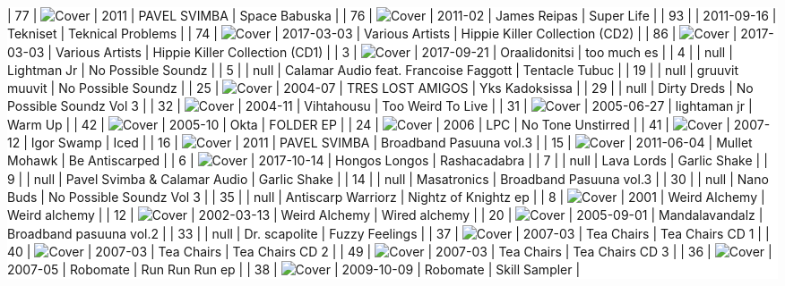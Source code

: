 | 77 | ![Cover](https://i.discogs.com/RQ3LVevTmKyYU1gqpyMWMx8PkGpkoqrSqxhDCEa3BdE/rs:fit/g:sm/q:40/h:150/w:150/czM6Ly9kaXNjb2dz/LWRhdGFiYXNlLWlt/YWdlcy9SLTMwODI0/MzUtMTUxMDIyMjM1/Ni05NTQ1LmpwZWc.jpeg) | 2011 | PAVEL SVIMBA | Space Babuska |
| 76 | ![Cover](https://i.discogs.com/kSOcMkFUtW7qnPgfUadNYPdTxFR8fnjyP-iepLMh93U/rs:fit/g:sm/q:40/h:150/w:150/czM6Ly9kaXNjb2dz/LWRhdGFiYXNlLWlt/YWdlcy9SLTI4NDMw/MzUtMTMwMzU3NDA1/Ni5qcGVn.jpeg) | 2011-02 | James Reipas | Super Life |
| 93 |  | 2011-09-16 | Tekniset | Teknical Problems |
| 74 | ![Cover](https://i.discogs.com/GI1kawXX_WImQLdkh351zrlXYhSMY8MnnPYNkcrhhIU/rs:fit/g:sm/q:40/h:150/w:150/czM6Ly9kaXNjb2dz/LWRhdGFiYXNlLWlt/YWdlcy9SLTYyNDIw/Ny0xMTY1MjQ0MjIy/LmpwZWc.jpeg) | 2017-03-03 | Various Artists | Hippie Killer Collection (CD2) |
| 86 | ![Cover](https://i.discogs.com/GI1kawXX_WImQLdkh351zrlXYhSMY8MnnPYNkcrhhIU/rs:fit/g:sm/q:40/h:150/w:150/czM6Ly9kaXNjb2dz/LWRhdGFiYXNlLWlt/YWdlcy9SLTYyNDIw/Ny0xMTY1MjQ0MjIy/LmpwZWc.jpeg) | 2017-03-03 | Various Artists | Hippie Killer Collection (CD1) |
| 3 | ![Cover](https://i.discogs.com/TqTvouD8LhrT5MFbsY26Src5W6zhghyskLA1FxmSaxI/rs:fit/g:sm/q:40/h:150/w:150/czM6Ly9kaXNjb2dz/LWRhdGFiYXNlLWlt/YWdlcy9SLTE3Njkz/ODE4LTE2MTQ5MDE2/NTctOTc1NC5qcGVn.jpeg) | 2017-09-21 | Oraalidonitsi | too much es |
| 4 |  | null | Lightman Jr | No Possible Soundz |
| 5 |  | null | Calamar Audio feat. Francoise Faggott | Tentacle Tubuc |
| 19 |  | null | gruuvit muuvit | No Possible Soundz |
| 25 | ![Cover](https://i.discogs.com/BSj1Txcb-_5TMgo0BTZk1455ALeRJX51cIebf38hASc/rs:fit/g:sm/q:40/h:150/w:150/czM6Ly9kaXNjb2dz/LWRhdGFiYXNlLWlt/YWdlcy9SLTc1OTYz/OC0xMTU1OTQ0MTYw/LmdpZg.jpeg) | 2004-07 | TRES LOST AMIGOS | Yks Kadoksissa |
| 29 |  | null | Dirty Dreds | No Possible Soundz Vol 3 |
| 32 | ![Cover](https://i.discogs.com/1f8Fd3YYtMElli7v9DsNDjIdEsWAq8gkR3TXM4m-vog/rs:fit/g:sm/q:40/h:150/w:150/czM6Ly9kaXNjb2dz/LWRhdGFiYXNlLWlt/YWdlcy9SLTc1Mzg4/MS0xMTU2MTM1NTY5/LmpwZWc.jpeg) | 2004-11 | Vihtahousu | Too Weird To Live |
| 31 | ![Cover](https://i.discogs.com/V7BJVK_K0veuEDVHQ-_CvzgLnF_WYO9uhHim5eVY-Ao/rs:fit/g:sm/q:40/h:150/w:150/czM6Ly9kaXNjb2dz/LWRhdGFiYXNlLWlt/YWdlcy9SLTc1NTY0/MC0xMTU1NTcwMDE3/LmpwZWc.jpeg) | 2005-06-27 | lightaman jr | Warm Up |
| 42 | ![Cover](https://i.discogs.com/Hcdal3rAsbSo_WfEHPaY_LL8JsfSj-wm6RWaY5CE8RE/rs:fit/g:sm/q:40/h:150/w:150/czM6Ly9kaXNjb2dz/LWRhdGFiYXNlLWlt/YWdlcy9SLTc1OTYx/NC0xMTU1OTQyNTM3/LmpwZWc.jpeg) | 2005-10 | Okta | FOLDER EP |
| 24 | ![Cover](https://i.discogs.com/DzXZtZFFHSPvoEu0-Ax_OrOUMzgrbYFpG1n4J_3YWDg/rs:fit/g:sm/q:40/h:150/w:150/czM6Ly9kaXNjb2dz/LWRhdGFiYXNlLWlt/YWdlcy9SLTU1ODY5/NzctMTQyNjU5NjI5/Mi04MzA5LmpwZWc.jpeg) | 2006 | LPC | No Tone Unstirred |
| 41 | ![Cover](https://i.discogs.com/cOif7nkxouW5b0g_D2FBR96NADi0NZzkjN7VVyUtsMU/rs:fit/g:sm/q:40/h:150/w:150/czM6Ly9kaXNjb2dz/LWRhdGFiYXNlLWlt/YWdlcy9SLTExODA2/NDEtMTE5ODgyMjQ2/Mi5qcGVn.jpeg) | 2007-12 | Igor Swamp | Iced |
| 16 | ![Cover](https://i.discogs.com/RQ3LVevTmKyYU1gqpyMWMx8PkGpkoqrSqxhDCEa3BdE/rs:fit/g:sm/q:40/h:150/w:150/czM6Ly9kaXNjb2dz/LWRhdGFiYXNlLWlt/YWdlcy9SLTMwODI0/MzUtMTUxMDIyMjM1/Ni05NTQ1LmpwZWc.jpeg) | 2011 | PAVEL SVIMBA | Broadband Pasuuna vol.3 |
| 15 | ![Cover](https://i.discogs.com/c2JplJvxzXJxJNlat85vUNeg_ZF7C3vMNaK1NgpmGfs/rs:fit/g:sm/q:40/h:150/w:150/czM6Ly9kaXNjb2dz/LWRhdGFiYXNlLWlt/YWdlcy9SLTI5MTYy/OTMtMTMwNzEzNjcy/My5wbmc.jpeg) | 2011-06-04 | Mullet Mohawk | Be Antiscarped |
| 6 | ![Cover](https://i.discogs.com/1a0Ydh42TWQgMFoy5UimHSzot4p1xvklIXpZ--HH28I/rs:fit/g:sm/q:40/h:150/w:150/czM6Ly9kaXNjb2dz/LWRhdGFiYXNlLWlt/YWdlcy9SLTExMTMx/ODgwLTE1MTA0Mzg3/NTMtNjc5Mi5wbmc.jpeg) | 2017-10-14 | Hongos Longos | Rashacadabra |
| 7 |  | null | Lava Lords | Garlic Shake |
| 9 |  | null | Pavel Svimba &amp; Calamar Audio | Garlic Shake |
| 14 |  | null | Masatronics | Broadband Pasuuna vol.3 |
| 30 |  | null | Nano Buds | No Possible Soundz Vol 3 |
| 35 |  | null | Antiscarp Warriorz | Nightz of Knightz ep |
| 8 | ![Cover](https://i.discogs.com/G8lcxIhbsGpfYrcU1eN00a1n48gg1SICgXOmhP6IsiU/rs:fit/g:sm/q:40/h:150/w:150/czM6Ly9kaXNjb2dz/LWRhdGFiYXNlLWlt/YWdlcy9SLTEyMzE2/NDU5LTE1MzI3OTQy/NzEtNjUzMi5qcGVn.jpeg) | 2001 | Weird Alchemy | Weird alchemy |
| 12 | ![Cover](https://i.discogs.com/e8PNdfQ82D4SSN-Wl9MpJ6L8PnRuo1tohPlG-dFK_Zk/rs:fit/g:sm/q:40/h:150/w:150/czM6Ly9kaXNjb2dz/LWRhdGFiYXNlLWlt/YWdlcy9SLTQ3ODY1/Ni0xMTI3MDI3NzAz/LmpwZWc.jpeg) | 2002-03-13 | Weird Alchemy | Wired alchemy |
| 20 | ![Cover](https://i.discogs.com/hrZA7ka152MktGPr6WhX-6guyvrcTDi75PjGshLgL1c/rs:fit/g:sm/q:40/h:150/w:150/czM6Ly9kaXNjb2dz/LWRhdGFiYXNlLWlt/YWdlcy9SLTQ5Mjc0/OC0xMTI2OTY0Nzk0/LmpwZWc.jpeg) | 2005-09-01 | Mandalavandalz | Broadband pasuuna vol.2 |
| 33 |  | null | Dr. scapolite | Fuzzy Feelings |
| 37 | ![Cover](https://i.discogs.com/S-EmF6KSoFGA2viLbBUOnhXj1ClzZ-QB2O7gvfEBvEo/rs:fit/g:sm/q:40/h:150/w:150/czM6Ly9kaXNjb2dz/LWRhdGFiYXNlLWlt/YWdlcy9SLTk2ODYx/OS0xMTc4OTE2OTA3/LmpwZWc.jpeg) | 2007-03 | Tea Chairs | Tea Chairs CD 1 |
| 40 | ![Cover](https://i.discogs.com/S-EmF6KSoFGA2viLbBUOnhXj1ClzZ-QB2O7gvfEBvEo/rs:fit/g:sm/q:40/h:150/w:150/czM6Ly9kaXNjb2dz/LWRhdGFiYXNlLWlt/YWdlcy9SLTk2ODYx/OS0xMTc4OTE2OTA3/LmpwZWc.jpeg) | 2007-03 | Tea Chairs | Tea Chairs CD 2 |
| 49 | ![Cover](https://i.discogs.com/S-EmF6KSoFGA2viLbBUOnhXj1ClzZ-QB2O7gvfEBvEo/rs:fit/g:sm/q:40/h:150/w:150/czM6Ly9kaXNjb2dz/LWRhdGFiYXNlLWlt/YWdlcy9SLTk2ODYx/OS0xMTc4OTE2OTA3/LmpwZWc.jpeg) | 2007-03 | Tea Chairs | Tea Chairs CD 3 |
| 36 | ![Cover](https://i.discogs.com/EHXQx6igTIwthC2RLNFU7M9yZxb0hQPow-PyVkSx5TU/rs:fit/g:sm/q:40/h:150/w:150/czM6Ly9kaXNjb2dz/LWRhdGFiYXNlLWlt/YWdlcy9SLTk3NDYx/Ni0xMTc5NjU4NDM0/LmpwZWc.jpeg) | 2007-05 | Robomate | Run Run Run ep |
| 38 | ![Cover](https://i.discogs.com/5rXuyaZP-ZGDQVFWMwdnhQvQ72nSNVHSwh2KJ70ULqY/rs:fit/g:sm/q:40/h:150/w:150/czM6Ly9kaXNjb2dz/LWRhdGFiYXNlLWlt/YWdlcy9SLTIwMDM0/ODMtMTI1Nzk0Njkz/Ni5qcGVn.jpeg) | 2009-10-09 | Robomate | Skill Sampler |